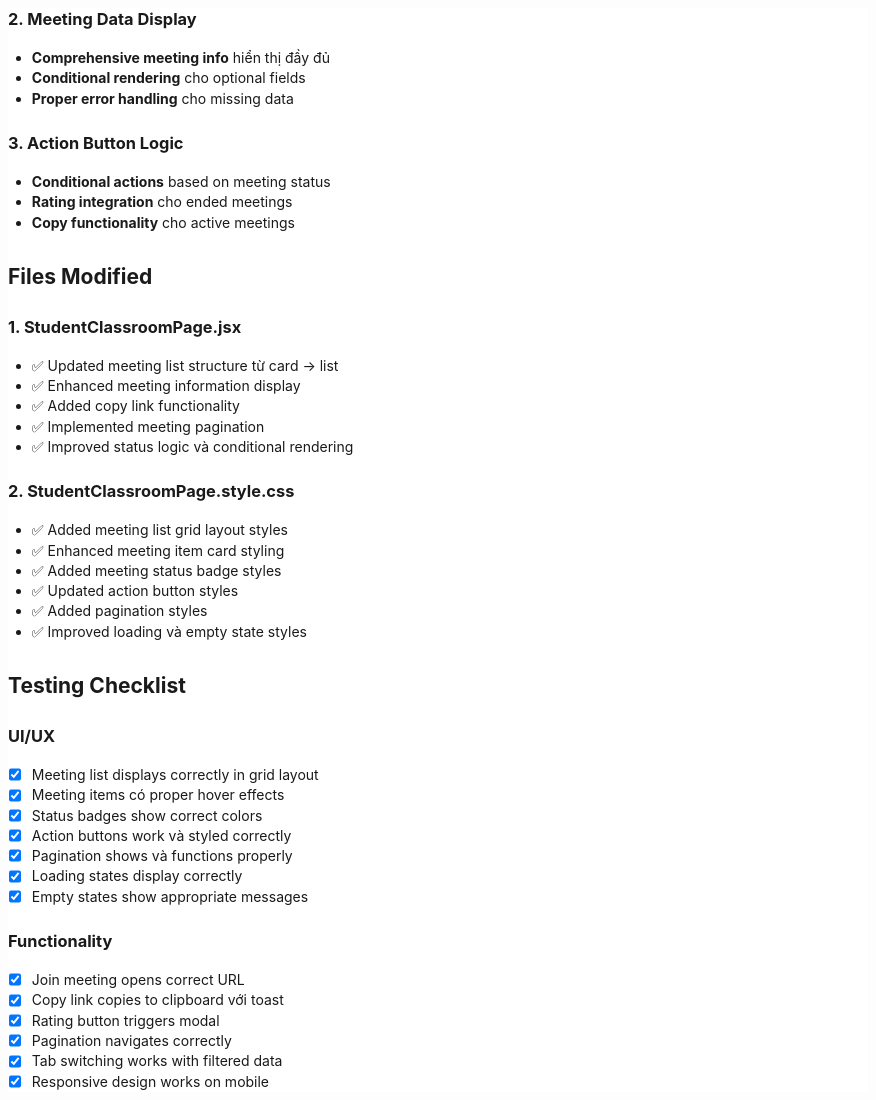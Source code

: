 ### 2. Meeting Data Display

- **Comprehensive meeting info** hiển thị đầy đủ
- **Conditional rendering** cho optional fields
- **Proper error handling** cho missing data

### 3. Action Button Logic

- **Conditional actions** based on meeting status
- **Rating integration** cho ended meetings
- **Copy functionality** cho active meetings

## Files Modified

### 1. StudentClassroomPage.jsx

- ✅ Updated meeting list structure từ card → list
- ✅ Enhanced meeting information display
- ✅ Added copy link functionality
- ✅ Implemented meeting pagination
- ✅ Improved status logic và conditional rendering

### 2. StudentClassroomPage.style.css

- ✅ Added meeting list grid layout styles
- ✅ Enhanced meeting item card styling
- ✅ Added meeting status badge styles
- ✅ Updated action button styles
- ✅ Added pagination styles
- ✅ Improved loading và empty state styles

## Testing Checklist

### UI/UX

- [x] Meeting list displays correctly in grid layout
- [x] Meeting items có proper hover effects
- [x] Status badges show correct colors
- [x] Action buttons work và styled correctly
- [x] Pagination shows và functions properly
- [x] Loading states display correctly
- [x] Empty states show appropriate messages

### Functionality

- [x] Join meeting opens correct URL
- [x] Copy link copies to clipboard với toast
- [x] Rating button triggers modal
- [x] Pagination navigates correctly
- [x] Tab switching works with filtered data
- [x] Responsive design works on mobile
